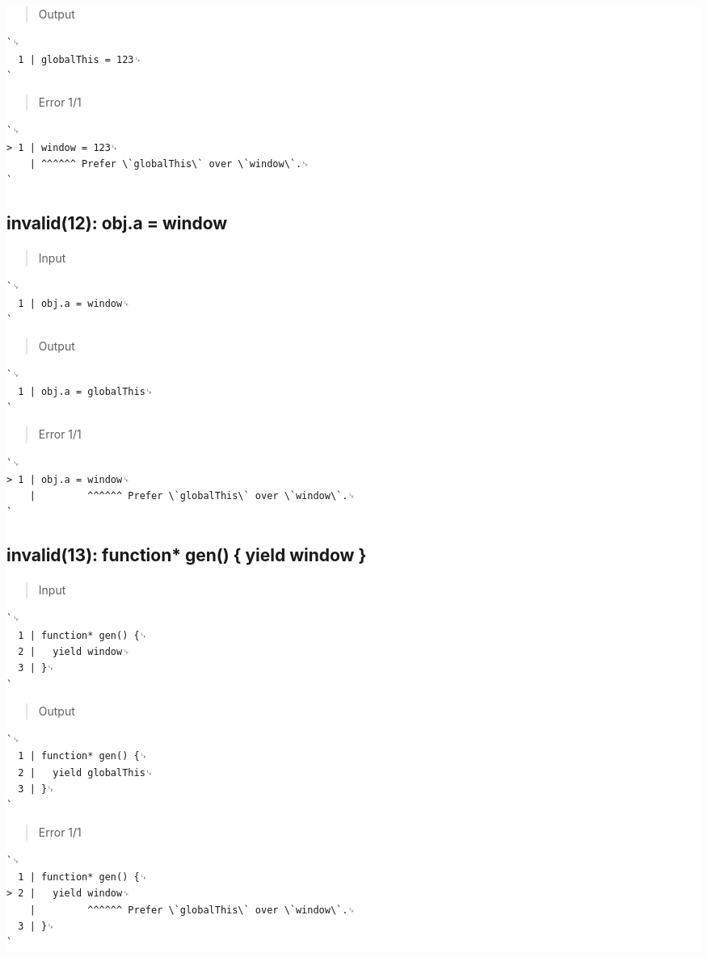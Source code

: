 > Output

    `␊
      1 | globalThis = 123␊
    `

> Error 1/1

    `␊
    > 1 | window = 123␊
        | ^^^^^^ Prefer \`globalThis\` over \`window\`.␊
    `

## invalid(12): obj.a = window

> Input

    `␊
      1 | obj.a = window␊
    `

> Output

    `␊
      1 | obj.a = globalThis␊
    `

> Error 1/1

    `␊
    > 1 | obj.a = window␊
        |         ^^^^^^ Prefer \`globalThis\` over \`window\`.␊
    `

## invalid(13): function* gen() { yield window }

> Input

    `␊
      1 | function* gen() {␊
      2 |   yield window␊
      3 | }␊
    `

> Output

    `␊
      1 | function* gen() {␊
      2 |   yield globalThis␊
      3 | }␊
    `

> Error 1/1

    `␊
      1 | function* gen() {␊
    > 2 |   yield window␊
        |         ^^^^^^ Prefer \`globalThis\` over \`window\`.␊
      3 | }␊
    `
